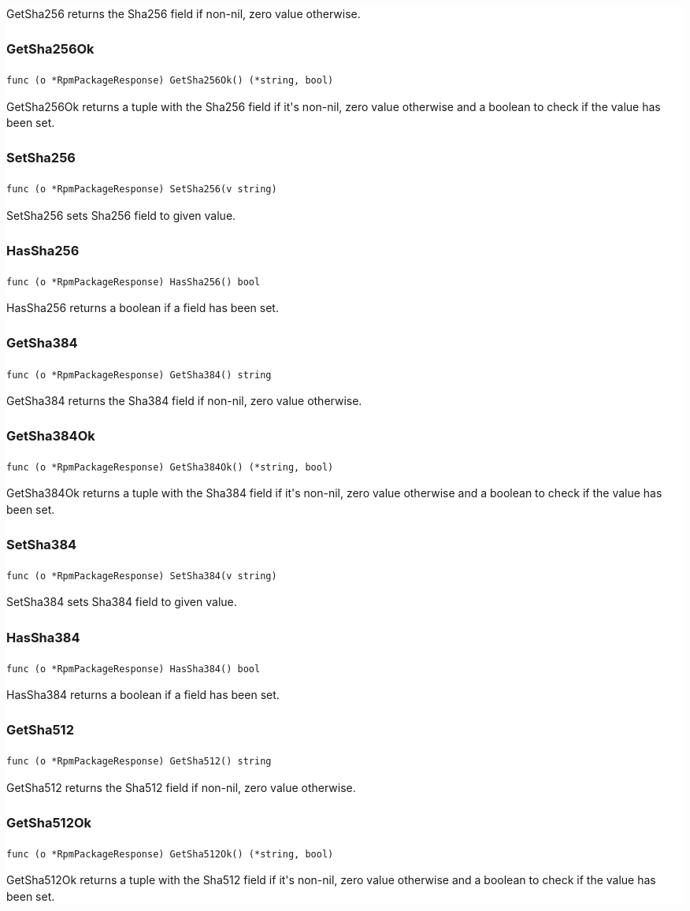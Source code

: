 GetSha256 returns the Sha256 field if non-nil, zero value otherwise.

### GetSha256Ok

`func (o *RpmPackageResponse) GetSha256Ok() (*string, bool)`

GetSha256Ok returns a tuple with the Sha256 field if it's non-nil, zero value otherwise
and a boolean to check if the value has been set.

### SetSha256

`func (o *RpmPackageResponse) SetSha256(v string)`

SetSha256 sets Sha256 field to given value.

### HasSha256

`func (o *RpmPackageResponse) HasSha256() bool`

HasSha256 returns a boolean if a field has been set.

### GetSha384

`func (o *RpmPackageResponse) GetSha384() string`

GetSha384 returns the Sha384 field if non-nil, zero value otherwise.

### GetSha384Ok

`func (o *RpmPackageResponse) GetSha384Ok() (*string, bool)`

GetSha384Ok returns a tuple with the Sha384 field if it's non-nil, zero value otherwise
and a boolean to check if the value has been set.

### SetSha384

`func (o *RpmPackageResponse) SetSha384(v string)`

SetSha384 sets Sha384 field to given value.

### HasSha384

`func (o *RpmPackageResponse) HasSha384() bool`

HasSha384 returns a boolean if a field has been set.

### GetSha512

`func (o *RpmPackageResponse) GetSha512() string`

GetSha512 returns the Sha512 field if non-nil, zero value otherwise.

### GetSha512Ok

`func (o *RpmPackageResponse) GetSha512Ok() (*string, bool)`

GetSha512Ok returns a tuple with the Sha512 field if it's non-nil, zero value otherwise
and a boolean to check if the value has been set.
